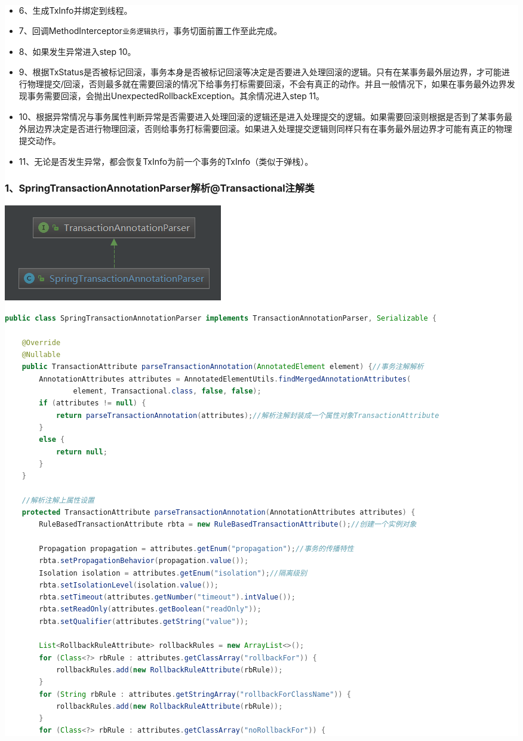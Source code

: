 - 6、生成TxInfo并绑定到线程。

- 7、回调MethodInterceptor`业务逻辑执行`，事务切面前置工作至此完成。

- 8、如果发生异常进入step 10。

- 9、根据TxStatus是否被标记回滚，事务本身是否被标记回滚等决定是否要进入处理回滚的逻辑。只有在某事务最外层边界，才可能进行物理提交/回滚，否则最多就在需要回滚的情况下给事务打标需要回滚，不会有真正的动作。并且一般情况下，如果在事务最外边界发现事务需要回滚，会抛出UnexpectedRollbackException。其余情况进入step 11。

- 10、根据异常情况与事务属性判断异常是否需要进入处理回滚的逻辑还是进入处理提交的逻辑。如果需要回滚则根据是否到了某事务最外层边界决定是否进行物理回滚，否则给事务打标需要回滚。如果进入处理提交逻辑则同样只有在事务最外层边界才可能有真正的物理提交动作。

- 11、无论是否发生异常，都会恢复TxInfo为前一个事务的TxInfo（类似于弹栈）。





### 1、SpringTransactionAnnotationParser解析@Transactional注解类

![](../../pic/2020-07-04/2020-07-04-11-18-21.png)


```java
public class SpringTransactionAnnotationParser implements TransactionAnnotationParser, Serializable {

	@Override
	@Nullable
	public TransactionAttribute parseTransactionAnnotation(AnnotatedElement element) {//事务注解解析
		AnnotationAttributes attributes = AnnotatedElementUtils.findMergedAnnotationAttributes(
				element, Transactional.class, false, false);
		if (attributes != null) {
			return parseTransactionAnnotation(attributes);//解析注解封装成一个属性对象TransactionAttribute
		}
		else {
			return null;
		}
	}

    //解析注解上属性设置
	protected TransactionAttribute parseTransactionAnnotation(AnnotationAttributes attributes) {
		RuleBasedTransactionAttribute rbta = new RuleBasedTransactionAttribute();//创建一个实例对象

		Propagation propagation = attributes.getEnum("propagation");//事务的传播特性
		rbta.setPropagationBehavior(propagation.value());
		Isolation isolation = attributes.getEnum("isolation");//隔离级别
		rbta.setIsolationLevel(isolation.value());
		rbta.setTimeout(attributes.getNumber("timeout").intValue());
		rbta.setReadOnly(attributes.getBoolean("readOnly"));
		rbta.setQualifier(attributes.getString("value"));

		List<RollbackRuleAttribute> rollbackRules = new ArrayList<>();
		for (Class<?> rbRule : attributes.getClassArray("rollbackFor")) {
			rollbackRules.add(new RollbackRuleAttribute(rbRule));
		}
		for (String rbRule : attributes.getStringArray("rollbackForClassName")) {
			rollbackRules.add(new RollbackRuleAttribute(rbRule));
		}
		for (Class<?> rbRule : attributes.getClassArray("noRollbackFor")) {
```